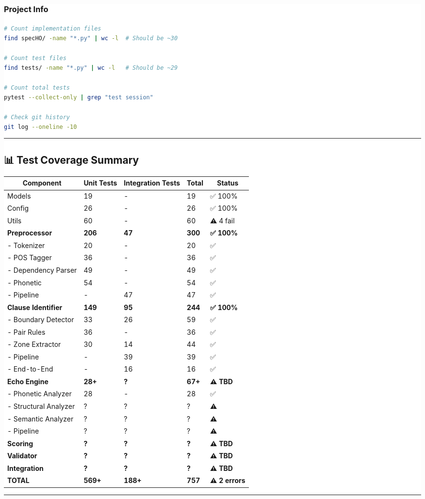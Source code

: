 ### Project Info
```bash
# Count implementation files
find specHO/ -name "*.py" | wc -l  # Should be ~30

# Count test files
find tests/ -name "*.py" | wc -l   # Should be ~29

# Count total tests
pytest --collect-only | grep "test session"

# Check git history
git log --oneline -10
```

---

## 📊 Test Coverage Summary

| Component | Unit Tests | Integration Tests | Total | Status |
|-----------|-----------|-------------------|-------|--------|
| Models | 19 | - | 19 | ✅ 100% |
| Config | 26 | - | 26 | ✅ 100% |
| Utils | 60 | - | 60 | ⚠️ 4 fail |
| **Preprocessor** | **206** | **47** | **300** | **✅ 100%** |
| - Tokenizer | 20 | - | 20 | ✅ |
| - POS Tagger | 36 | - | 36 | ✅ |
| - Dependency Parser | 49 | - | 49 | ✅ |
| - Phonetic | 54 | - | 54 | ✅ |
| - Pipeline | - | 47 | 47 | ✅ |
| **Clause Identifier** | **149** | **95** | **244** | **✅ 100%** |
| - Boundary Detector | 33 | 26 | 59 | ✅ |
| - Pair Rules | 36 | - | 36 | ✅ |
| - Zone Extractor | 30 | 14 | 44 | ✅ |
| - Pipeline | - | 39 | 39 | ✅ |
| - End-to-End | - | 16 | 16 | ✅ |
| **Echo Engine** | **28+** | **?** | **67+** | **⚠️ TBD** |
| - Phonetic Analyzer | 28 | - | 28 | ✅ |
| - Structural Analyzer | ? | ? | ? | ⚠️ |
| - Semantic Analyzer | ? | ? | ? | ⚠️ |
| - Pipeline | ? | ? | ? | ⚠️ |
| **Scoring** | **?** | **?** | **?** | **⚠️ TBD** |
| **Validator** | **?** | **?** | **?** | **⚠️ TBD** |
| **Integration** | **?** | **?** | **?** | **⚠️ TBD** |
| **TOTAL** | **569+** | **188+** | **757** | **⚠️ 2 errors** |

---